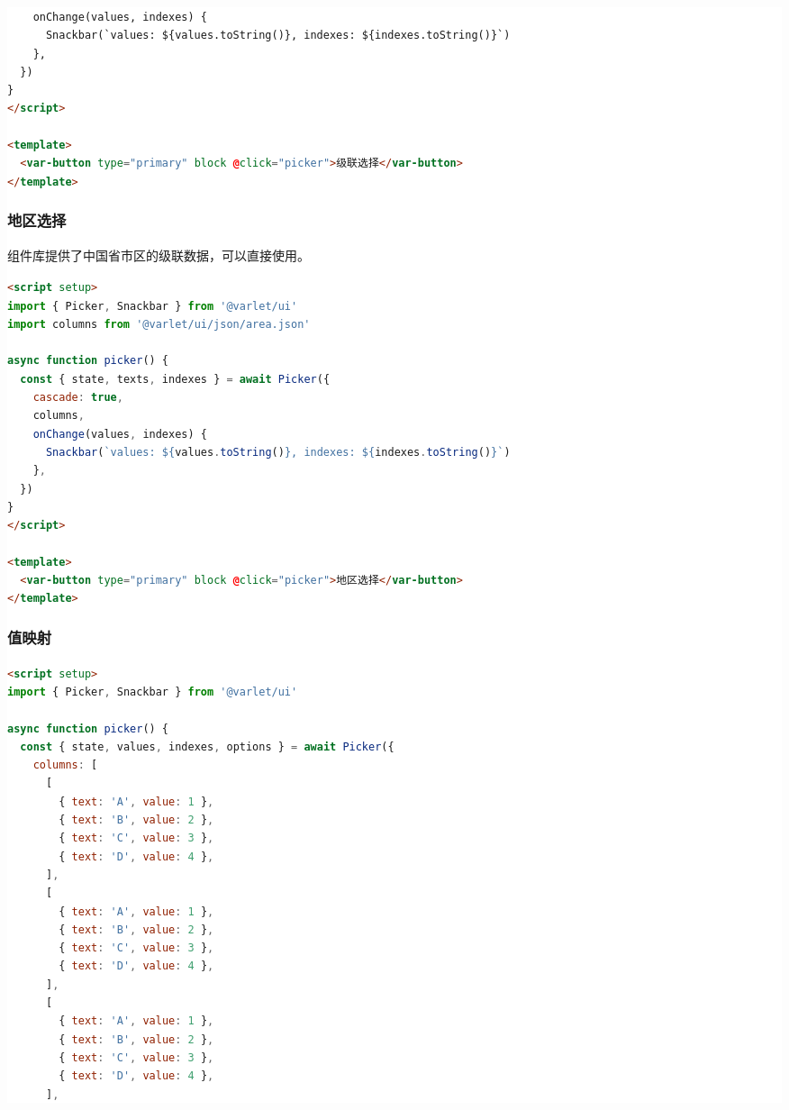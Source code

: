 ```html
    onChange(values, indexes) {
      Snackbar(`values: ${values.toString()}, indexes: ${indexes.toString()}`)
    },
  })
}
</script>

<template>
  <var-button type="primary" block @click="picker">级联选择</var-button>
</template>
```

### 地区选择

组件库提供了中国省市区的级联数据，可以直接使用。

```html
<script setup>
import { Picker, Snackbar } from '@varlet/ui'
import columns from '@varlet/ui/json/area.json'

async function picker() {
  const { state, texts, indexes } = await Picker({
    cascade: true,
    columns,
    onChange(values, indexes) {
      Snackbar(`values: ${values.toString()}, indexes: ${indexes.toString()}`)
    },
  })
}
</script>

<template>
  <var-button type="primary" block @click="picker">地区选择</var-button>
</template>
```

### 值映射

```html
<script setup>
import { Picker, Snackbar } from '@varlet/ui'

async function picker() {
  const { state, values, indexes, options } = await Picker({ 
    columns: [
      [
        { text: 'A', value: 1 },
        { text: 'B', value: 2 },
        { text: 'C', value: 3 },
        { text: 'D', value: 4 },
      ],
      [
        { text: 'A', value: 1 },
        { text: 'B', value: 2 },
        { text: 'C', value: 3 },
        { text: 'D', value: 4 },
      ],
      [
        { text: 'A', value: 1 },
        { text: 'B', value: 2 },
        { text: 'C', value: 3 },
        { text: 'D', value: 4 },
      ],
```